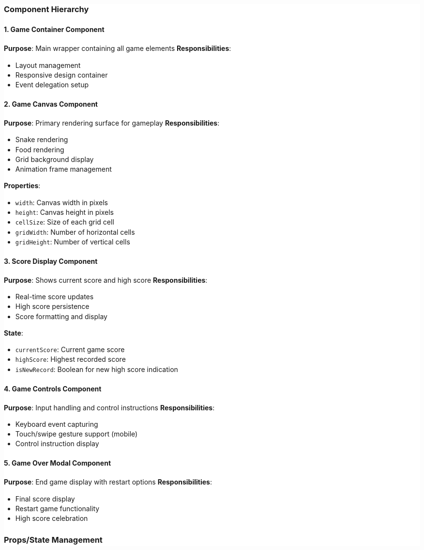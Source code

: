 ### Component Hierarchy

#### 1. Game Container Component
**Purpose**: Main wrapper containing all game elements
**Responsibilities**:
- Layout management
- Responsive design container
- Event delegation setup

#### 2. Game Canvas Component
**Purpose**: Primary rendering surface for gameplay
**Responsibilities**:
- Snake rendering
- Food rendering
- Grid background display
- Animation frame management

**Properties**:
- `width`: Canvas width in pixels
- `height`: Canvas height in pixels
- `cellSize`: Size of each grid cell
- `gridWidth`: Number of horizontal cells
- `gridHeight`: Number of vertical cells

#### 3. Score Display Component
**Purpose**: Shows current score and high score
**Responsibilities**:
- Real-time score updates
- High score persistence
- Score formatting and display

**State**:
- `currentScore`: Current game score
- `highScore`: Highest recorded score
- `isNewRecord`: Boolean for new high score indication

#### 4. Game Controls Component
**Purpose**: Input handling and control instructions
**Responsibilities**:
- Keyboard event capturing
- Touch/swipe gesture support (mobile)
- Control instruction display

#### 5. Game Over Modal Component
**Purpose**: End game display with restart options
**Responsibilities**:
- Final score display
- Restart game functionality
- High score celebration

### Props/State Management
